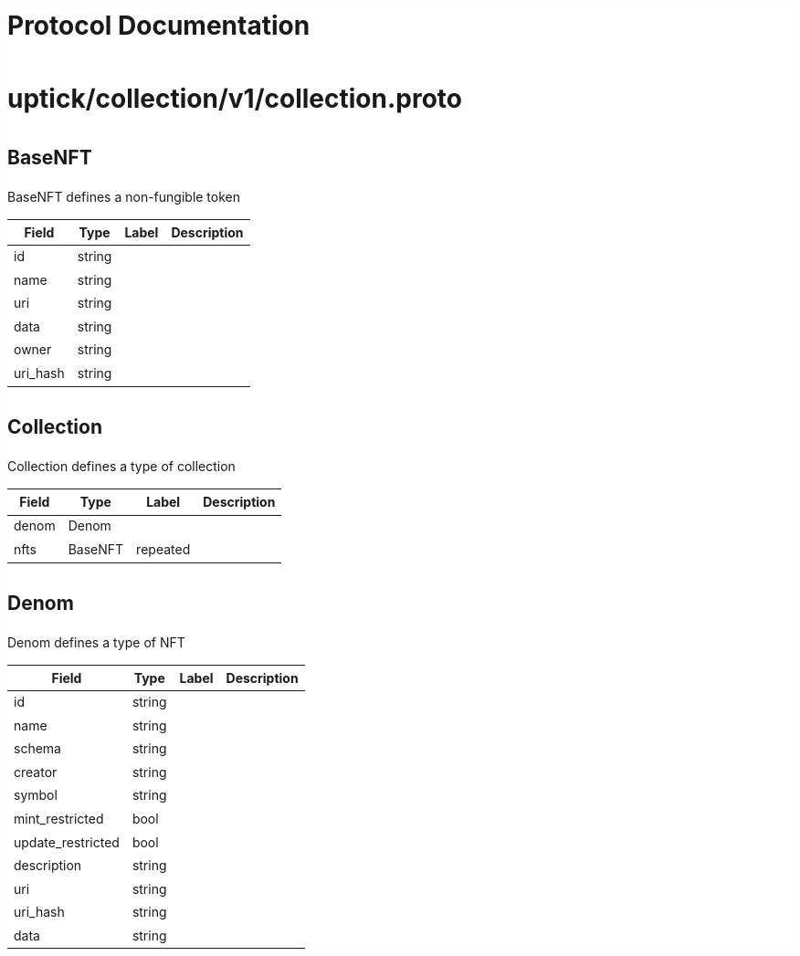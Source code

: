 # Protocol Documentation

# uptick/collection/v1/collection.proto




## BaseNFT
BaseNFT defines a non-fungible token


| Field | Type | Label | Description |
| ----- | ---- | ----- | ----------- |
| id | string |  |  |
| name | string |  |  |
| uri | string |  |  |
| data | string |  |  |
| owner | string |  |  |
| uri_hash | string |  |  |




## Collection
Collection defines a type of collection


| Field | Type | Label | Description |
| ----- | ---- | ----- | ----------- |
| denom | Denom |  |  |
| nfts | BaseNFT | repeated |  |




## Denom
Denom defines a type of NFT


| Field | Type | Label | Description |
| ----- | ---- | ----- | ----------- |
| id | string |  |  |
| name | string |  |  |
| schema | string |  |  |
| creator | string |  |  |
| symbol | string |  |  |
| mint_restricted | bool |  |  |
| update_restricted | bool |  |  |
| description | string |  |  |
| uri | string |  |  |
| uri_hash | string |  |  |
| data | string |  |  |
